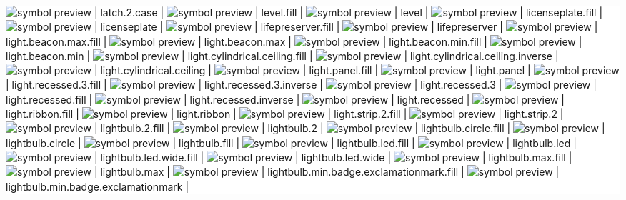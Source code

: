 ![symbol preview](<../svg/Monochrome=latch.2.case.svg>) | latch.2.case |
![symbol preview](<../svg/Monochrome=level.fill.svg>) | level.fill |
![symbol preview](<../svg/Monochrome=level.svg>) | level |
![symbol preview](<../svg/Monochrome=licenseplate.fill.svg>) | licenseplate.fill |
![symbol preview](<../svg/Monochrome=licenseplate.svg>) | licenseplate |
![symbol preview](<../svg/Monochrome=lifepreserver.fill.svg>) | lifepreserver.fill |
![symbol preview](<../svg/Monochrome=lifepreserver.svg>) | lifepreserver |
![symbol preview](<../svg/Monochrome=light.beacon.max.fill.svg>) | light.beacon.max.fill |
![symbol preview](<../svg/Monochrome=light.beacon.max.svg>) | light.beacon.max |
![symbol preview](<../svg/Monochrome=light.beacon.min.fill.svg>) | light.beacon.min.fill |
![symbol preview](<../svg/Monochrome=light.beacon.min.svg>) | light.beacon.min |
![symbol preview](<../svg/Monochrome=light.cylindrical.ceiling.fill.svg>) | light.cylindrical.ceiling.fill |
![symbol preview](<../svg/Monochrome=light.cylindrical.ceiling.inverse.svg>) | light.cylindrical.ceiling.inverse |
![symbol preview](<../svg/Monochrome=light.cylindrical.ceiling.svg>) | light.cylindrical.ceiling |
![symbol preview](<../svg/Monochrome=light.panel.fill.svg>) | light.panel.fill |
![symbol preview](<../svg/Monochrome=light.panel.svg>) | light.panel |
![symbol preview](<../svg/Monochrome=light.recessed.3.fill.svg>) | light.recessed.3.fill |
![symbol preview](<../svg/Monochrome=light.recessed.3.inverse.svg>) | light.recessed.3.inverse |
![symbol preview](<../svg/Monochrome=light.recessed.3.svg>) | light.recessed.3 |
![symbol preview](<../svg/Monochrome=light.recessed.fill.svg>) | light.recessed.fill |
![symbol preview](<../svg/Monochrome=light.recessed.inverse.svg>) | light.recessed.inverse |
![symbol preview](<../svg/Monochrome=light.recessed.svg>) | light.recessed |
![symbol preview](<../svg/Monochrome=light.ribbon.fill.svg>) | light.ribbon.fill |
![symbol preview](<../svg/Monochrome=light.ribbon.svg>) | light.ribbon |
![symbol preview](<../svg/Monochrome=light.strip.2.fill.svg>) | light.strip.2.fill |
![symbol preview](<../svg/Monochrome=light.strip.2.svg>) | light.strip.2 |
![symbol preview](<../svg/Monochrome=lightbulb.2.fill.svg>) | lightbulb.2.fill |
![symbol preview](<../svg/Monochrome=lightbulb.2.svg>) | lightbulb.2 |
![symbol preview](<../svg/Monochrome=lightbulb.circle.fill.svg>) | lightbulb.circle.fill |
![symbol preview](<../svg/Monochrome=lightbulb.circle.svg>) | lightbulb.circle |
![symbol preview](<../svg/Monochrome=lightbulb.fill.svg>) | lightbulb.fill |
![symbol preview](<../svg/Monochrome=lightbulb.led.fill.svg>) | lightbulb.led.fill |
![symbol preview](<../svg/Monochrome=lightbulb.led.svg>) | lightbulb.led |
![symbol preview](<../svg/Monochrome=lightbulb.led.wide.fill.svg>) | lightbulb.led.wide.fill |
![symbol preview](<../svg/Monochrome=lightbulb.led.wide.svg>) | lightbulb.led.wide |
![symbol preview](<../svg/Monochrome=lightbulb.max.fill.svg>) | lightbulb.max.fill |
![symbol preview](<../svg/Monochrome=lightbulb.max.svg>) | lightbulb.max |
![symbol preview](<../svg/Monochrome=lightbulb.min.badge.exclamationmark.fill.svg>) | lightbulb.min.badge.exclamationmark.fill |
![symbol preview](<../svg/Monochrome=lightbulb.min.badge.exclamationmark.svg>) | lightbulb.min.badge.exclamationmark |